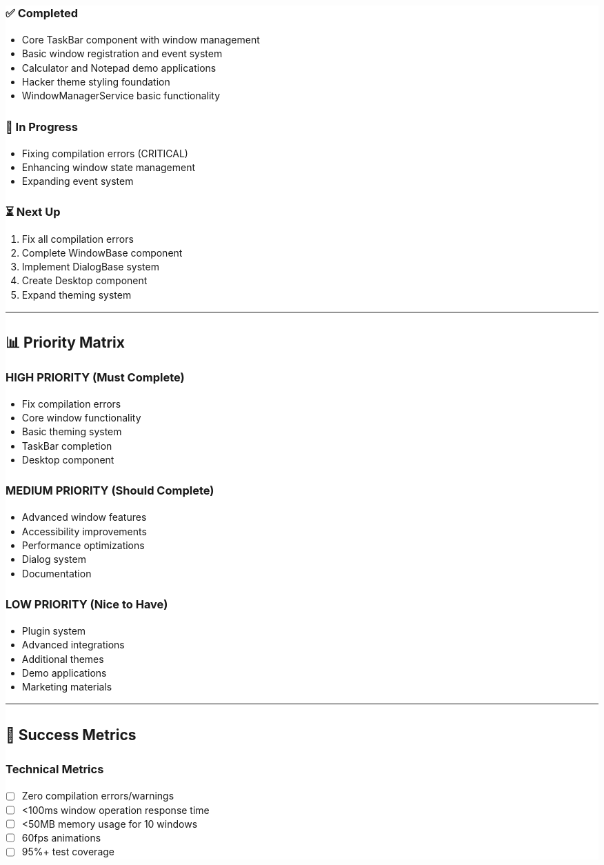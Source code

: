 ### ✅ Completed
- Core TaskBar component with window management
- Basic window registration and event system
- Calculator and Notepad demo applications
- Hacker theme styling foundation
- WindowManagerService basic functionality

### 🔧 In Progress
- Fixing compilation errors (CRITICAL)
- Enhancing window state management
- Expanding event system

### ⏳ Next Up
1. Fix all compilation errors
2. Complete WindowBase component
3. Implement DialogBase system
4. Create Desktop component
5. Expand theming system

---

## 📊 Priority Matrix

### HIGH PRIORITY (Must Complete)
- Fix compilation errors
- Core window functionality
- Basic theming system
- TaskBar completion
- Desktop component

### MEDIUM PRIORITY (Should Complete)
- Advanced window features
- Accessibility improvements
- Performance optimizations
- Dialog system
- Documentation

### LOW PRIORITY (Nice to Have)
- Plugin system
- Advanced integrations
- Additional themes
- Demo applications
- Marketing materials

---

## 🎯 Success Metrics

### Technical Metrics
- [ ] Zero compilation errors/warnings
- [ ] <100ms window operation response time
- [ ] <50MB memory usage for 10 windows
- [ ] 60fps animations
- [ ] 95%+ test coverage
